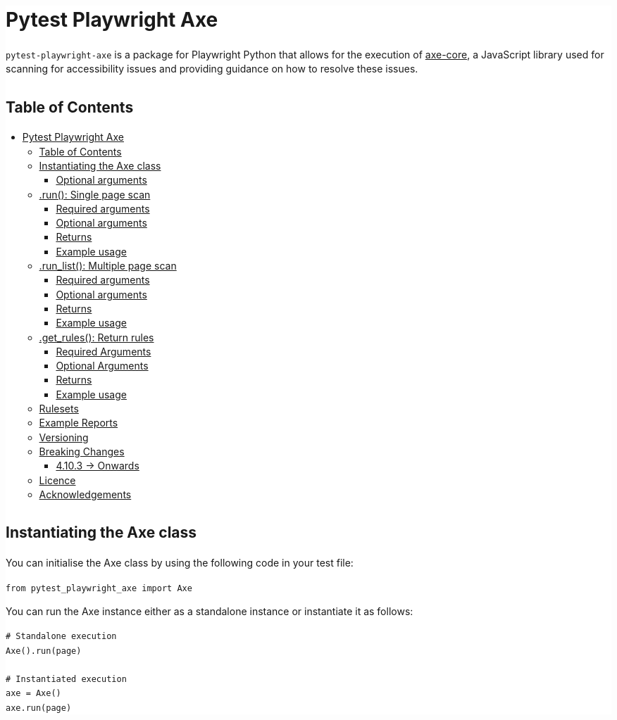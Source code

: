 # Pytest Playwright Axe

`pytest-playwright-axe` is a package for Playwright Python that allows for the execution of [axe-core](https://github.com/dequelabs/axe-core), a JavaScript
library used for scanning for accessibility issues and providing guidance on how to resolve these issues.

## Table of Contents

- [Pytest Playwright Axe](#pytest-playwright-axe)
  - [Table of Contents](#table-of-contents)
  - [Instantiating the Axe class](#instantiating-the-axe-class)
    - [Optional arguments](#optional-arguments)
  - [.run(): Single page scan](#run-single-page-scan)
    - [Required arguments](#required-arguments)
    - [Optional arguments](#optional-arguments-1)
    - [Returns](#returns)
    - [Example usage](#example-usage)
  - [.run\_list(): Multiple page scan](#run_list-multiple-page-scan)
    - [Required arguments](#required-arguments-1)
    - [Optional arguments](#optional-arguments-2)
    - [Returns](#returns-1)
    - [Example usage](#example-usage-1)
  - [.get\_rules(): Return rules](#get_rules-return-rules)
    - [Required Arguments](#required-arguments-2)
    - [Optional Arguments](#optional-arguments-3)
    - [Returns](#returns-2)
    - [Example usage](#example-usage-2)
  - [Rulesets](#rulesets)
  - [Example Reports](#example-reports)
  - [Versioning](#versioning)
  - [Breaking Changes](#breaking-changes)
    - [4.10.3 -\> Onwards](#4103---onwards)
  - [Licence](#licence)
  - [Acknowledgements](#acknowledgements)

## Instantiating the Axe class

You can initialise the Axe class by using the following code in your test file:

    from pytest_playwright_axe import Axe

You can run the Axe instance either as a standalone instance or instantiate it as follows:

    # Standalone execution
    Axe().run(page)

    # Instantiated execution
    axe = Axe()
    axe.run(page)

